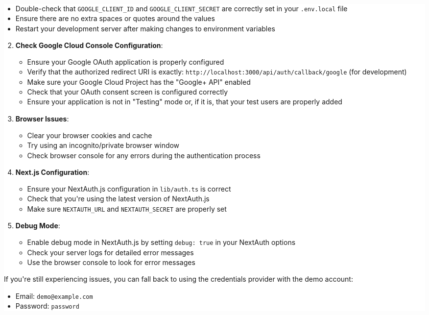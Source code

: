    - Double-check that `GOOGLE_CLIENT_ID` and `GOOGLE_CLIENT_SECRET` are correctly set in your `.env.local` file
   - Ensure there are no extra spaces or quotes around the values
   - Restart your development server after making changes to environment variables

2. **Check Google Cloud Console Configuration**:

   - Ensure your Google OAuth application is properly configured
   - Verify that the authorized redirect URI is exactly: `http://localhost:3000/api/auth/callback/google` (for development)
   - Make sure your Google Cloud Project has the "Google+ API" enabled
   - Check that your OAuth consent screen is configured correctly
   - Ensure your application is not in "Testing" mode or, if it is, that your test users are properly added

3. **Browser Issues**:

   - Clear your browser cookies and cache
   - Try using an incognito/private browser window
   - Check browser console for any errors during the authentication process

4. **Next.js Configuration**:

   - Ensure your NextAuth.js configuration in `lib/auth.ts` is correct
   - Check that you're using the latest version of NextAuth.js
   - Make sure `NEXTAUTH_URL` and `NEXTAUTH_SECRET` are properly set

5. **Debug Mode**:
   - Enable debug mode in NextAuth.js by setting `debug: true` in your NextAuth options
   - Check your server logs for detailed error messages
   - Use the browser console to look for error messages

If you're still experiencing issues, you can fall back to using the credentials provider with the demo account:

- Email: `demo@example.com`
- Password: `password`

